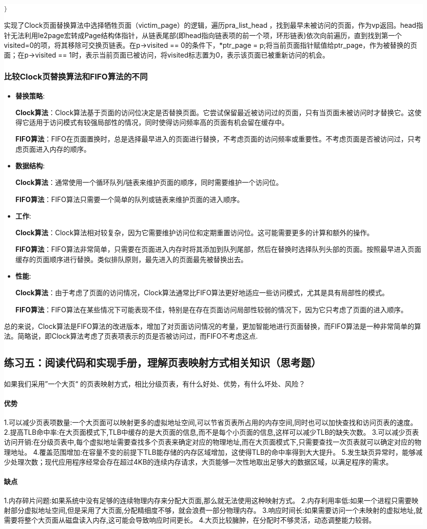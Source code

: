 ```cpp
}
```

实现了Clock页面替换算法中选择牺牲页面（victim_page）的逻辑，遍历pra_list_head ，找到最早未被访问的页面，作为vp返回。head指针无法利用le2page宏转成Page结构体指针，从链表尾部(即head指向链表项的前一个项，环形链表)依次向前遍历，直到找到第一个visited=0的项，将其移除可交换页链表。在p->visited == 0的条件下，*ptr_page = p;将当前页面指针赋值给ptr_page，作为被替换的页面；在p->visited == 1时，表示当前页面已被访问，将visited标志置为0，表示该页面已被重新访问的机会。

### 比较Clock页替换算法和FIFO算法的不同

- **替换策略**:
  
  **Clock算法**：Clock算法基于页面的访问位决定是否替换页面。它尝试保留最近被访问过的页面，只有当页面未被访问时才替换它。这使得它适用于访问模式有较强局部性的情况，同时使得访问频率高的页面有机会留在缓存中。
  
  **FIFO算法**：FIFO在页面置换时，总是选择最早进入的页面进行替换，不考虑页面的访问频率或重要性。不考虑页面是否被访问过，只考虑页面进入内存的顺序。

- **数据结构**:
  
  **Clock算法**：通常使用一个循环队列/链表来维护页面的顺序，同时需要维护一个访问位。
  
  **FIFO算法**：FIFO算法只需要一个简单的队列或链表来维护页面的进入顺序。

- **工作**:
  
  **Clock算法**：Clock算法相对较复杂，因为它需要维护访问位和定期重置访问位。这可能需要更多的计算和额外的操作。
  
  **FIFO算法**：FIFO算法非常简单，只需要在页面进入内存时将其添加到队列尾部，然后在替换时选择队列头部的页面。按照最早进入页面缓存的页面顺序进行替换。类似排队原则，最先进入的页面最先被替换出去。

- **性能**:
  
  **Clock算法**：由于考虑了页面的访问情况，Clock算法通常比FIFO算法更好地适应一些访问模式，尤其是具有局部性的模式。
  
  **FIFO算法**：FIFO算法在某些情况下可能表现不佳，特别是在存在页面访问局部性较弱的情况下，因为它只考虑了页面的进入顺序。

​总的来说，Clock算法是FIFO算法的改进版本，增加了对页面访问情况的考量，更加智能地进行页面替换，而FIFO算法是一种非常简单的算法。简略说，即Clock算法考虑了页表项表示的页是否被访问过，而FIFO不考虑这点.

## 练习五：阅读代码和实现手册，理解页表映射方式相关知识（思考题）

如果我们采用”一个大页“ 的页表映射方式，相比分级页表，有什么好处、优势，有什么坏处、风险？

#### 优势

1.可以减少页表项数量:一个大页面可以映射更多的虚拟地址空间,可以节省页表所占用的内存空间,同时也可以加快查找和访问页表的速度。
2.提高TLB命中率:在大页面模式下,TLB中缓存的是大页面的信息,而不是每个小页面的信息,这样可以减少TLB的缺失次数。
3.可以减少页表访问开销:在分级页表中,每个虚拟地址需要查找多个页表来确定对应的物理地址,而在大页面模式下,只需要查找一次页表就可以确定对应的物理地址。
4.覆盖范围增加:在容量不变的前提下TLB能存储的内存区域增加，这使得TLB的命中率得到大大提升。
5.发生缺页异常时，能够减少处理次数；现代应用程序经常会存在超过4KB的连续内存请求，大页能够一次性地取出足够大的数据区域，以满足程序的需求。

#### 缺点

1.内存碎片问题:如果系统中没有足够的连续物理内存来分配大页面,那么就无法使用这种映射方式。
2.内存利用率低:如果一个进程只需要映射部分虚拟地址空间,但是采用了大页面,分配精细度不够，就会浪费一部分物理内存。
3.响应时间长:如果需要访问一个未映射的虚拟地址,就需要将整个大页面从磁盘读入内存,这可能会导致响应时间更长。
4.大页比较臃肿，在分配时不够灵活，动态调整能力较弱。

<!--
【相关参考】
们知道一个程序通常含有下面几段：
.text段：存放代码，需要是可读、可执行的，但不可写。
.rodata 段：存放只读数据，顾名思义，需要可读，但不可写亦不可执行。
.data 段：存放经过初始化的数据，需要可读、可写。
.bss段：存放经过零初始化的数据，需要可读、可写。与 .data 段的区别在于由于我们知道它被零初始化，因此在可执行文件中可以只存放该段的开头地址和大小而不用存全为 0的数据。在执行时由操作系统进行处理。
我们看到各个段需要的访问权限是不同的。但是现在使用一个大大页(Giga Page)进行映射时，它们都拥有相同的权限，那么在现在的映射下，我们甚至可以修改内核 .text 段的代码，因为我们通过一个标志位 W=1 的页表项就可以完成映射，但这显然会带来安全隐患。
因此，我们考虑对这些段分别进行重映射，使得他们的访问权限可以被正确设置。虽然还是每个段都还是映射以同样的偏移量映射到相同的地方，但实现过程需要更加精细。
这里还有一个小坑：对于我们最开始已经用特殊方式映射的一个大大页(Giga Page)，该怎么对那里面的地址重新进行映射？这个过程比较麻烦。但大家可以基本理解为放弃现有的页表，直接新建一个页表，在新页表里面完成重映射，然后把satp指向新的页表，这样就实现了重新映射